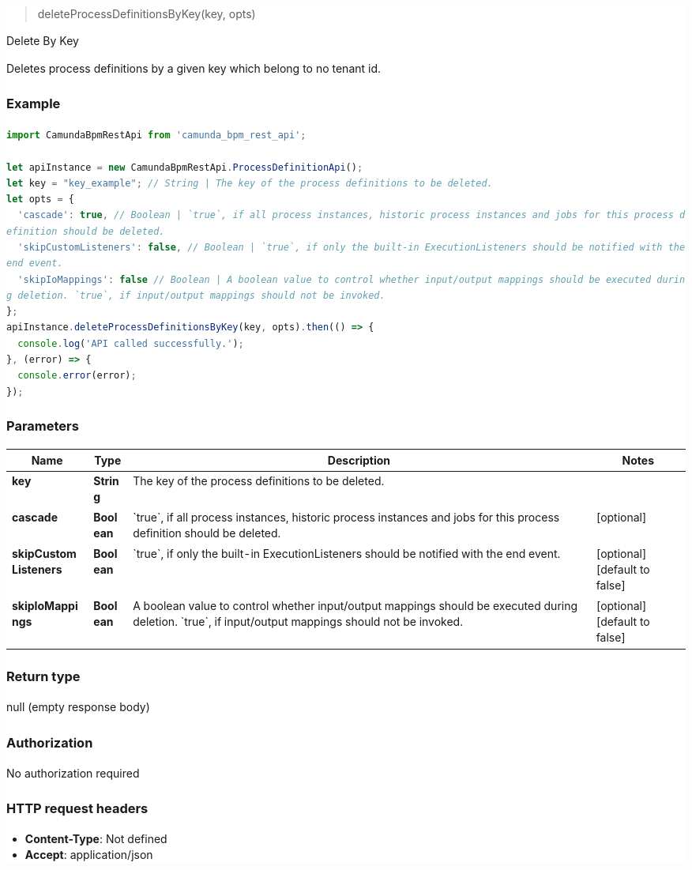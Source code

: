 > deleteProcessDefinitionsByKey(key, opts)

Delete By Key

Deletes process definitions by a given key which belong to no tenant id.

### Example

```javascript
import CamundaBpmRestApi from 'camunda_bpm_rest_api';

let apiInstance = new CamundaBpmRestApi.ProcessDefinitionApi();
let key = "key_example"; // String | The key of the process definitions to be deleted.
let opts = {
  'cascade': true, // Boolean | `true`, if all process instances, historic process instances and jobs for this process definition should be deleted.
  'skipCustomListeners': false, // Boolean | `true`, if only the built-in ExecutionListeners should be notified with the end event.
  'skipIoMappings': false // Boolean | A boolean value to control whether input/output mappings should be executed during deletion. `true`, if input/output mappings should not be invoked.
};
apiInstance.deleteProcessDefinitionsByKey(key, opts).then(() => {
  console.log('API called successfully.');
}, (error) => {
  console.error(error);
});

```

### Parameters


Name | Type | Description  | Notes
------------- | ------------- | ------------- | -------------
 **key** | **String**| The key of the process definitions to be deleted. | 
 **cascade** | **Boolean**| &#x60;true&#x60;, if all process instances, historic process instances and jobs for this process definition should be deleted. | [optional] 
 **skipCustomListeners** | **Boolean**| &#x60;true&#x60;, if only the built-in ExecutionListeners should be notified with the end event. | [optional] [default to false]
 **skipIoMappings** | **Boolean**| A boolean value to control whether input/output mappings should be executed during deletion. &#x60;true&#x60;, if input/output mappings should not be invoked. | [optional] [default to false]

### Return type

null (empty response body)

### Authorization

No authorization required

### HTTP request headers

- **Content-Type**: Not defined
- **Accept**: application/json
